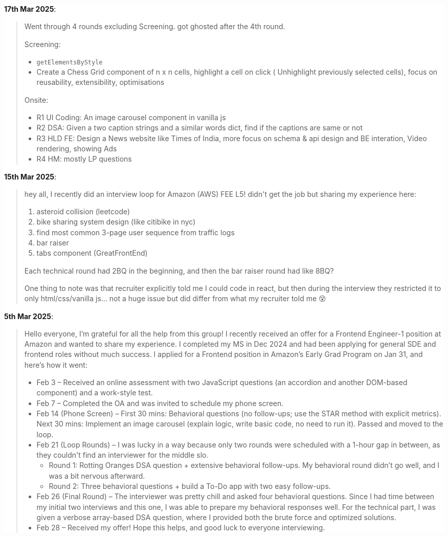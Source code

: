 **17th Mar 2025**:

> Went through 4 rounds excluding Screening. got ghosted after the 4th round.
>
> Screening:
>
> - `getElementsByStyle`
> - Create a Chess Grid component of n x n cells, highlight a cell on click ( Unhighlight previously selected cells), focus on reusability, extensibility, optimisations
>
> Onsite:
>
> - R1 UI Coding: An image carousel component in vanilla js
> - R2 DSA: Given a two caption strings and a similar words dict, find if the captions are same or not
> - R3 HLD FE: Design a News website like Times of India, more focus on schema & api design and BE interation, Video rendering, showing Ads
> - R4 HM: mostly LP questions

**15th Mar 2025**:

> hey all, I recently did an interview loop for Amazon (AWS) FEE L5! didn't get the job but sharing my experience here:
>
> 1. asteroid collision (leetcode)
> 2. bike sharing system design (like citibike in nyc)
> 3. find most common 3-page user sequence from traffic logs
> 4. bar raiser
> 5. tabs component (GreatFrontEnd)
>
> Each technical round had 2BQ in the beginning, and then the bar raiser round had like 8BQ?
>
> One thing to note was that recruiter explicitly told me I could code in react, but then during the interview they restricted it to only html/css/vanilla js... not a huge issue but did differ from what my recruiter told me 😵

**5th Mar 2025**:

> Hello everyone, I’m grateful for all the help from this group! I recently received an offer for a Frontend Engineer-1 position at Amazon and wanted to share my experience. I completed my MS in Dec 2024 and had been applying for general SDE and frontend roles without much success. I applied for a Frontend position in Amazon’s Early Grad Program on Jan 31, and here’s how it went:
>
> - Feb 3 – Received an online assessment with two JavaScript questions (an accordion and another DOM-based component) and a work-style test.
> - Feb 7 – Completed the OA and was invited to schedule my phone screen.
> - Feb 14 (Phone Screen) – First 30 mins: Behavioral questions (no follow-ups; use the STAR method with explicit metrics). Next 30 mins: Implement an image carousel (explain logic, write basic code, no need to run it). Passed and moved to the loop.
> - Feb 21 (Loop Rounds) – I was lucky in a way because only two rounds were scheduled with a 1-hour gap in between, as they couldn't find an interviewer for the middle slo.
>   - Round 1: Rotting Oranges DSA question + extensive behavioral follow-ups. My behavioral round didn’t go well, and I was a bit nervous afterward.
>   - Round 2: Three behavioral questions + build a To-Do app with two easy follow-ups.
> - Feb 26 (Final Round) – The interviewer was pretty chill and asked four behavioral questions. Since I had time between my initial two interviews and this one, I was able to prepare my behavioral responses well. For the technical part, I was given a verbose array-based DSA question, where I provided both the brute force and optimized solutions.
> - Feb 28 – Received my offer! Hope this helps, and good luck to everyone interviewing.
